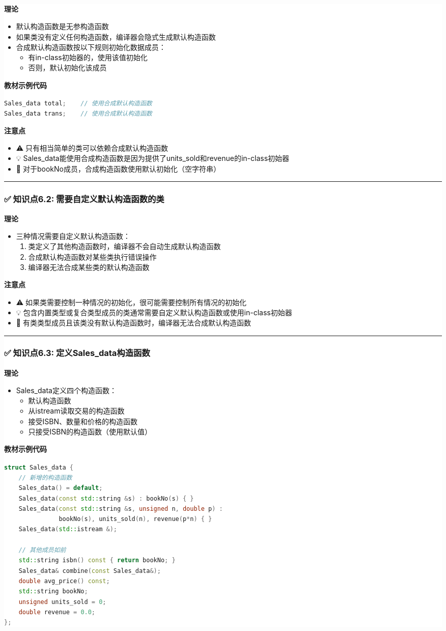 **理论**
* 默认构造函数是无参构造函数
* 如果类没有定义任何构造函数，编译器会隐式生成默认构造函数
* 合成默认构造函数按以下规则初始化数据成员：
  - 有in-class初始器的，使用该值初始化
  - 否则，默认初始化该成员

**教材示例代码**
```cpp
Sales_data total;    // 使用合成默认构造函数
Sales_data trans;    // 使用合成默认构造函数
```

**注意点**
* ⚠️ 只有相当简单的类可以依赖合成默认构造函数
* 💡 Sales_data能使用合成构造函数是因为提供了units_sold和revenue的in-class初始器
* 🔄 对于bookNo成员，合成构造函数使用默认初始化（空字符串）

---

<a id="id17"></a>
### ✅ 知识点6.2: 需要自定义默认构造函数的类

**理论**
* 三种情况需要自定义默认构造函数：
  1. 类定义了其他构造函数时，编译器不会自动生成默认构造函数
  2. 合成默认构造函数对某些类执行错误操作
  3. 编译器无法合成某些类的默认构造函数

**注意点**
* ⚠️ 如果类需要控制一种情况的初始化，很可能需要控制所有情况的初始化
* 💡 包含内置类型或复合类型成员的类通常需要自定义默认构造函数或使用in-class初始器
* 🔄 有类类型成员且该类没有默认构造函数时，编译器无法合成默认构造函数

---

<a id="id18"></a>
### ✅ 知识点6.3: 定义Sales_data构造函数

**理论**
* Sales_data定义四个构造函数：
  - 默认构造函数
  - 从istream读取交易的构造函数
  - 接受ISBN、数量和价格的构造函数
  - 只接受ISBN的构造函数（使用默认值）

**教材示例代码**
```cpp
struct Sales_data {
    // 新增的构造函数
    Sales_data() = default;
    Sales_data(const std::string &s) : bookNo(s) { }
    Sales_data(const std::string &s, unsigned n, double p) :
               bookNo(s), units_sold(n), revenue(p*n) { }
    Sales_data(std::istream &);
    
    // 其他成员如前
    std::string isbn() const { return bookNo; }
    Sales_data& combine(const Sales_data&);
    double avg_price() const;
    std::string bookNo;
    unsigned units_sold = 0;
    double revenue = 0.0;
};
```
